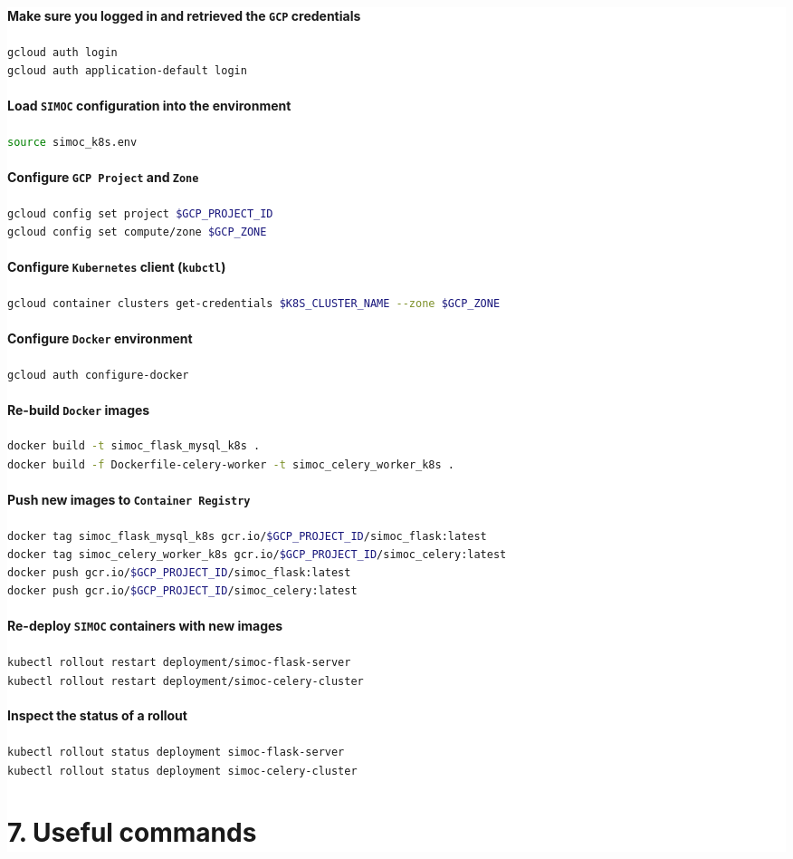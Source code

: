 #### Make sure you logged in and retrieved the `GCP` credentials
```bash
gcloud auth login
gcloud auth application-default login
```

#### Load `SIMOC` configuration into the environment
```bash
source simoc_k8s.env
```

#### Configure `GCP Project` and `Zone`
```bash
gcloud config set project $GCP_PROJECT_ID
gcloud config set compute/zone $GCP_ZONE
```

#### Configure `Kubernetes` client (`kubctl`)
```bash
gcloud container clusters get-credentials $K8S_CLUSTER_NAME --zone $GCP_ZONE
```

#### Configure `Docker` environment
```bash
gcloud auth configure-docker
```

#### Re-build `Docker` images
```bash
docker build -t simoc_flask_mysql_k8s .
docker build -f Dockerfile-celery-worker -t simoc_celery_worker_k8s .
```

#### Push new images to `Container Registry`
```bash
docker tag simoc_flask_mysql_k8s gcr.io/$GCP_PROJECT_ID/simoc_flask:latest
docker tag simoc_celery_worker_k8s gcr.io/$GCP_PROJECT_ID/simoc_celery:latest
docker push gcr.io/$GCP_PROJECT_ID/simoc_flask:latest
docker push gcr.io/$GCP_PROJECT_ID/simoc_celery:latest
```

#### Re-deploy `SIMOC` containers with new images
```bash
kubectl rollout restart deployment/simoc-flask-server
kubectl rollout restart deployment/simoc-celery-cluster
```

#### Inspect the status of a rollout
```bash
kubectl rollout status deployment simoc-flask-server
kubectl rollout status deployment simoc-celery-cluster
```

# 7. Useful commands
